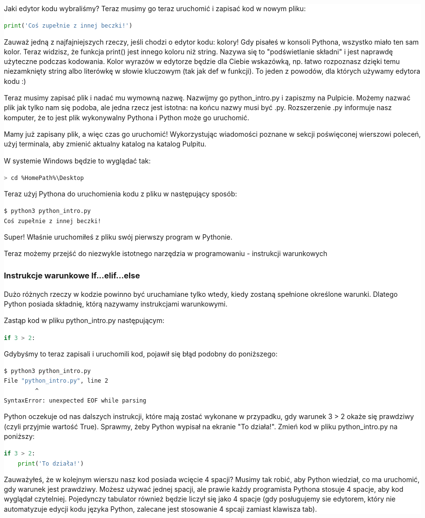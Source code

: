 Jaki edytor kodu wybraliśmy? Teraz musimy go teraz uruchomić i zapisać kod w nowym pliku:

```python
print('Coś zupełnie z innej beczki!')
```
Zauważ jedną z najfajniejszych rzeczy, jeśli chodzi o edytor kodu: kolory! Gdy pisałeś w konsoli Pythona, wszystko miało ten sam kolor. Teraz widzisz, że funkcja print() jest innego koloru niż string. Nazywa się to "podświetlanie składni" i jest naprawdę użyteczne podczas kodowania. Kolor wyrazów w edytorze będzie dla Ciebie wskazówką, np. łatwo rozpoznasz dzięki temu niezamknięty string albo literówkę w słowie kluczowym (tak jak def w funkcji). To jeden z powodów, dla których używamy edytora kodu :)

Teraz musimy zapisać plik i nadać mu wymowną nazwę. Nazwijmy go python_intro.py i zapiszmy na Pulpicie. Możemy nazwać plik jak tylko nam się podoba, ale jedna rzecz jest istotna: na końcu nazwy musi być .py. Rozszerzenie .py informuje nasz komputer, że to jest plik wykonywalny Pythona i Python może go uruchomić.

Mamy już zapisany plik, a więc czas go uruchomić! Wykorzystując wiadomości poznane w sekcji poświęconej wierszowi poleceń, użyj terminala, aby zmienić aktualny katalog na katalog Pulpitu.

W systemie Windows będzie to wyglądać tak:
```bash
> cd %HomePath%\Desktop
```
Teraz użyj Pythona do uruchomienia kodu z pliku w następujący sposób:
```bash
$ python3 python_intro.py
Coś zupełnie z innej beczki!
```
Super! Właśnie uruchomiłeś z pliku swój pierwszy program w Pythonie. 

Teraz możemy przejść do niezwykle istotnego narzędzia w programowaniu - instrukcji warunkowych

### Instrukcje warunkowe If...elif...else

Dużo różnych rzeczy w kodzie powinno być uruchamiane tylko wtedy, kiedy zostaną spełnione określone warunki. Dlatego Python posiada składnię, którą nazywamy instrukcjami warunkowymi.

Zastąp kod w pliku python_intro.py następującym:
```python
if 3 > 2:
```
Gdybyśmy to teraz zapisali i uruchomili kod, pojawił się błąd podobny do poniższego:
```bash
$ python3 python_intro.py
File "python_intro.py", line 2
         ^
SyntaxError: unexpected EOF while parsing
```
Python oczekuje od nas dalszych instrukcji, które mają zostać wykonane w przypadku, gdy warunek 3 > 2 okaże się prawdziwy (czyli przyjmie wartość True). Sprawmy, żeby Python wypisał na ekranie "To działa!". Zmień kod w pliku python_intro.py na poniższy:
```python
if 3 > 2:
    print('To działa!')
```
Zauważyłeś, że w kolejnym wierszu nasz kod posiada wcięcie 4 spacji? Musimy tak robić, aby Python wiedział, co ma uruchomić, gdy warunek jest prawdziwy. Możesz używać jednej spacji, ale prawie każdy programista Pythona stosuje 4 spacje, aby kod wyglądał czytelniej. Pojedynczy tabulator również będzie liczył się jako 4 spacje (gdy posługujemy sie edytorem, który nie automatyzuje edycji kodu języka Python, zalecane jest stosowanie 4 spcaji zamiast klawisza tab).
